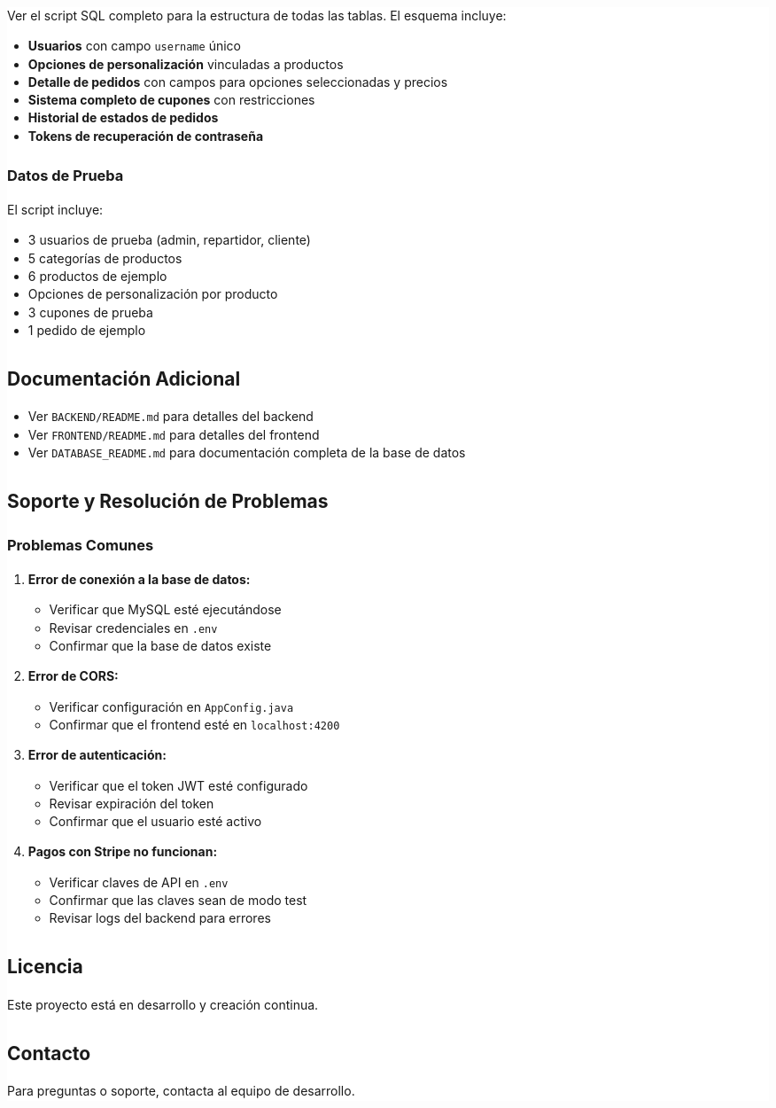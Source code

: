 Ver el script SQL completo para la estructura de todas las tablas. El esquema incluye:

- **Usuarios** con campo `username` único
- **Opciones de personalización** vinculadas a productos
- **Detalle de pedidos** con campos para opciones seleccionadas y precios
- **Sistema completo de cupones** con restricciones
- **Historial de estados de pedidos**
- **Tokens de recuperación de contraseña**

### Datos de Prueba

El script incluye:
- 3 usuarios de prueba (admin, repartidor, cliente)
- 5 categorías de productos
- 6 productos de ejemplo
- Opciones de personalización por producto
- 3 cupones de prueba
- 1 pedido de ejemplo

## Documentación Adicional

- Ver `BACKEND/README.md` para detalles del backend
- Ver `FRONTEND/README.md` para detalles del frontend
- Ver `DATABASE_README.md` para documentación completa de la base de datos

## Soporte y Resolución de Problemas

### Problemas Comunes

1. **Error de conexión a la base de datos:**
   - Verificar que MySQL esté ejecutándose
   - Revisar credenciales en `.env`
   - Confirmar que la base de datos existe

2. **Error de CORS:**
   - Verificar configuración en `AppConfig.java`
   - Confirmar que el frontend esté en `localhost:4200`

3. **Error de autenticación:**
   - Verificar que el token JWT esté configurado
   - Revisar expiración del token
   - Confirmar que el usuario esté activo

4. **Pagos con Stripe no funcionan:**
   - Verificar claves de API en `.env`
   - Confirmar que las claves sean de modo test
   - Revisar logs del backend para errores

## Licencia

Este proyecto está en desarrollo y creación continua.

## Contacto

Para preguntas o soporte, contacta al equipo de desarrollo.
